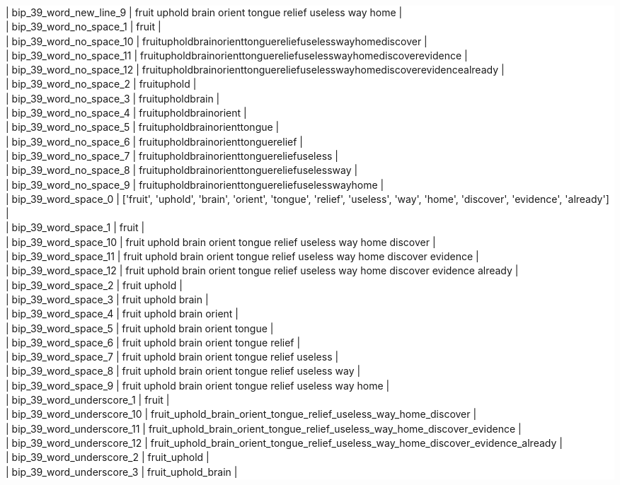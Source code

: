 | bip_39_word_new_line_9 | fruit
uphold
brain
orient
tongue
relief
useless
way
home |  
| bip_39_word_no_space_1 | fruit |  
| bip_39_word_no_space_10 | fruitupholdbrainorienttonguereliefuselesswayhomediscover |  
| bip_39_word_no_space_11 | fruitupholdbrainorienttonguereliefuselesswayhomediscoverevidence |  
| bip_39_word_no_space_12 | fruitupholdbrainorienttonguereliefuselesswayhomediscoverevidencealready |  
| bip_39_word_no_space_2 | fruituphold |  
| bip_39_word_no_space_3 | fruitupholdbrain |  
| bip_39_word_no_space_4 | fruitupholdbrainorient |  
| bip_39_word_no_space_5 | fruitupholdbrainorienttongue |  
| bip_39_word_no_space_6 | fruitupholdbrainorienttonguerelief |  
| bip_39_word_no_space_7 | fruitupholdbrainorienttonguereliefuseless |  
| bip_39_word_no_space_8 | fruitupholdbrainorienttonguereliefuselessway |  
| bip_39_word_no_space_9 | fruitupholdbrainorienttonguereliefuselesswayhome |  
| bip_39_word_space_0 | ['fruit', 'uphold', 'brain', 'orient', 'tongue', 'relief', 'useless', 'way', 'home', 'discover', 'evidence', 'already'] |  
| bip_39_word_space_1 | fruit |  
| bip_39_word_space_10 | fruit uphold brain orient tongue relief useless way home discover |  
| bip_39_word_space_11 | fruit uphold brain orient tongue relief useless way home discover evidence |  
| bip_39_word_space_12 | fruit uphold brain orient tongue relief useless way home discover evidence already |  
| bip_39_word_space_2 | fruit uphold |  
| bip_39_word_space_3 | fruit uphold brain |  
| bip_39_word_space_4 | fruit uphold brain orient |  
| bip_39_word_space_5 | fruit uphold brain orient tongue |  
| bip_39_word_space_6 | fruit uphold brain orient tongue relief |  
| bip_39_word_space_7 | fruit uphold brain orient tongue relief useless |  
| bip_39_word_space_8 | fruit uphold brain orient tongue relief useless way |  
| bip_39_word_space_9 | fruit uphold brain orient tongue relief useless way home |  
| bip_39_word_underscore_1 | fruit |  
| bip_39_word_underscore_10 | fruit_uphold_brain_orient_tongue_relief_useless_way_home_discover |  
| bip_39_word_underscore_11 | fruit_uphold_brain_orient_tongue_relief_useless_way_home_discover_evidence |  
| bip_39_word_underscore_12 | fruit_uphold_brain_orient_tongue_relief_useless_way_home_discover_evidence_already |  
| bip_39_word_underscore_2 | fruit_uphold |  
| bip_39_word_underscore_3 | fruit_uphold_brain |  
